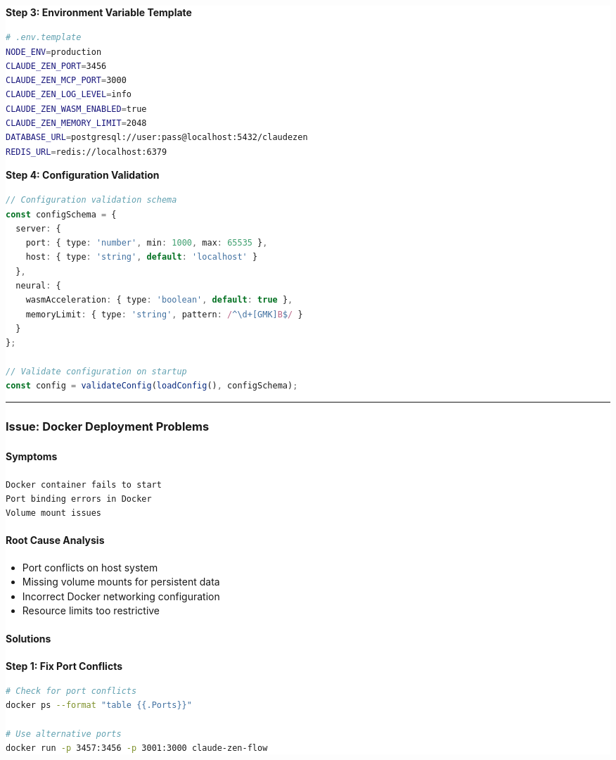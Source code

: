 **Step 3: Environment Variable Template**
```bash
# .env.template
NODE_ENV=production
CLAUDE_ZEN_PORT=3456
CLAUDE_ZEN_MCP_PORT=3000
CLAUDE_ZEN_LOG_LEVEL=info
CLAUDE_ZEN_WASM_ENABLED=true
CLAUDE_ZEN_MEMORY_LIMIT=2048
DATABASE_URL=postgresql://user:pass@localhost:5432/claudezen
REDIS_URL=redis://localhost:6379
```

**Step 4: Configuration Validation**
```typescript
// Configuration validation schema
const configSchema = {
  server: {
    port: { type: 'number', min: 1000, max: 65535 },
    host: { type: 'string', default: 'localhost' }
  },
  neural: {
    wasmAcceleration: { type: 'boolean', default: true },
    memoryLimit: { type: 'string', pattern: /^\d+[GMK]B$/ }
  }
};

// Validate configuration on startup
const config = validateConfig(loadConfig(), configSchema);
```

---

### **Issue: Docker Deployment Problems**

#### **Symptoms**
```bash
Docker container fails to start
Port binding errors in Docker
Volume mount issues
```

#### **Root Cause Analysis**
- Port conflicts on host system
- Missing volume mounts for persistent data
- Incorrect Docker networking configuration
- Resource limits too restrictive

#### **Solutions**

**Step 1: Fix Port Conflicts**
```bash
# Check for port conflicts
docker ps --format "table {{.Ports}}"

# Use alternative ports
docker run -p 3457:3456 -p 3001:3000 claude-zen-flow
```
